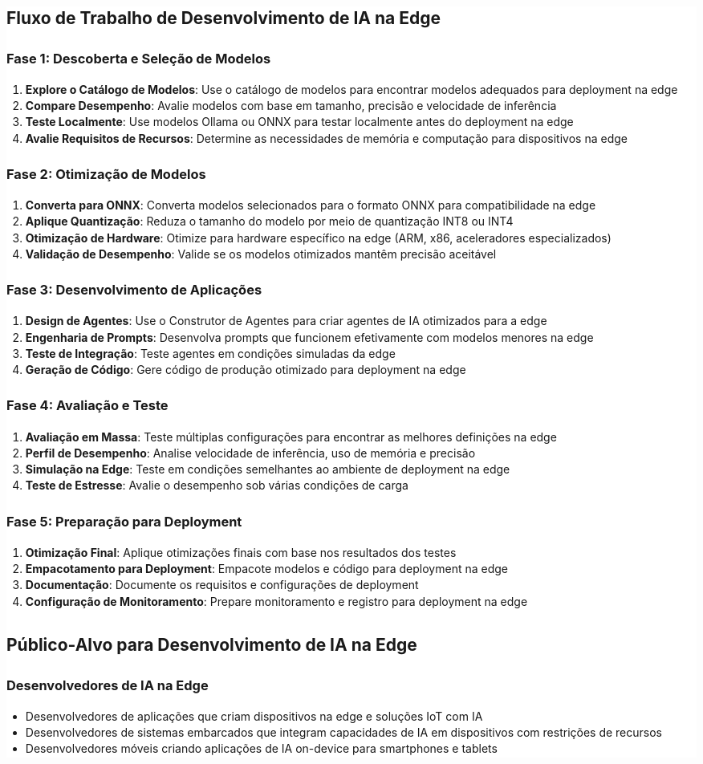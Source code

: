 ## Fluxo de Trabalho de Desenvolvimento de IA na Edge

### Fase 1: Descoberta e Seleção de Modelos
1. **Explore o Catálogo de Modelos**: Use o catálogo de modelos para encontrar modelos adequados para deployment na edge
2. **Compare Desempenho**: Avalie modelos com base em tamanho, precisão e velocidade de inferência
3. **Teste Localmente**: Use modelos Ollama ou ONNX para testar localmente antes do deployment na edge
4. **Avalie Requisitos de Recursos**: Determine as necessidades de memória e computação para dispositivos na edge

### Fase 2: Otimização de Modelos
1. **Converta para ONNX**: Converta modelos selecionados para o formato ONNX para compatibilidade na edge
2. **Aplique Quantização**: Reduza o tamanho do modelo por meio de quantização INT8 ou INT4
3. **Otimização de Hardware**: Otimize para hardware específico na edge (ARM, x86, aceleradores especializados)
4. **Validação de Desempenho**: Valide se os modelos otimizados mantêm precisão aceitável

### Fase 3: Desenvolvimento de Aplicações
1. **Design de Agentes**: Use o Construtor de Agentes para criar agentes de IA otimizados para a edge
2. **Engenharia de Prompts**: Desenvolva prompts que funcionem efetivamente com modelos menores na edge
3. **Teste de Integração**: Teste agentes em condições simuladas da edge
4. **Geração de Código**: Gere código de produção otimizado para deployment na edge

### Fase 4: Avaliação e Teste
1. **Avaliação em Massa**: Teste múltiplas configurações para encontrar as melhores definições na edge
2. **Perfil de Desempenho**: Analise velocidade de inferência, uso de memória e precisão
3. **Simulação na Edge**: Teste em condições semelhantes ao ambiente de deployment na edge
4. **Teste de Estresse**: Avalie o desempenho sob várias condições de carga

### Fase 5: Preparação para Deployment
1. **Otimização Final**: Aplique otimizações finais com base nos resultados dos testes
2. **Empacotamento para Deployment**: Empacote modelos e código para deployment na edge
3. **Documentação**: Documente os requisitos e configurações de deployment
4. **Configuração de Monitoramento**: Prepare monitoramento e registro para deployment na edge

## Público-Alvo para Desenvolvimento de IA na Edge

### Desenvolvedores de IA na Edge
- Desenvolvedores de aplicações que criam dispositivos na edge e soluções IoT com IA
- Desenvolvedores de sistemas embarcados que integram capacidades de IA em dispositivos com restrições de recursos
- Desenvolvedores móveis criando aplicações de IA on-device para smartphones e tablets
